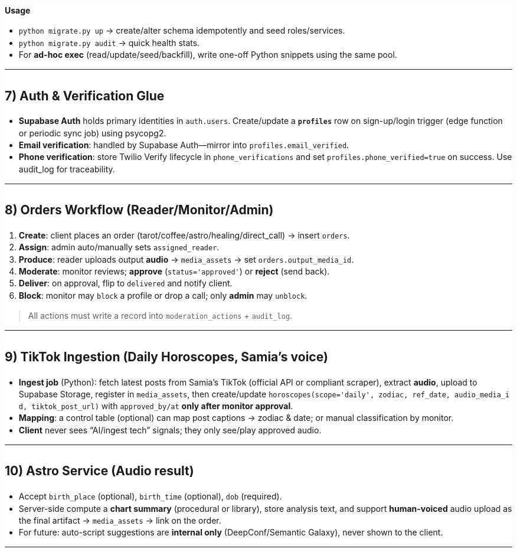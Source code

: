 **Usage**

* `python migrate.py up` → create/alter schema idempotently and seed roles/services.
* `python migrate.py audit` → quick health stats.
* For **ad-hoc exec** (read/update/seed/backfill), write one-off Python snippets using the same pool.

---

## 7) Auth & Verification Glue

* **Supabase Auth** holds primary identities in `auth.users`. Create/update a **`profiles`** row on sign-up/login trigger (edge function or periodic sync job) using psycopg2.
* **Email verification**: handled by Supabase Auth—mirror into `profiles.email_verified`.
* **Phone verification**: store Twilio Verify lifecycle in `phone_verifications` and set `profiles.phone_verified=true` on success. Use audit\_log for traceability.

---

## 8) Orders Workflow (Reader/Monitor/Admin)

1. **Create**: client places an order (tarot/coffee/astro/healing/direct\_call) → insert `orders`.
2. **Assign**: admin auto/manually sets `assigned_reader`.
3. **Produce**: reader uploads output **audio** → `media_assets` → set `orders.output_media_id`.
4. **Moderate**: monitor reviews; **approve** (`status='approved'`) or **reject** (send back).
5. **Deliver**: on approval, flip to `delivered` and notify client.
6. **Block**: monitor may `block` a profile or drop a call; only **admin** may `unblock`.

> All actions must write a record into `moderation_actions` + `audit_log`.

---

## 9) TikTok Ingestion (Daily Horoscopes, Samia’s voice)

* **Ingest job** (Python): fetch latest posts from Samia’s TikTok (official API or compliant scraper), extract **audio**, upload to Supabase Storage, register in `media_assets`, then create/update `horoscopes(scope='daily', zodiac, ref_date, audio_media_id, tiktok_post_url)` with `approved_by/at` **only after monitor approval**.
* **Mapping**: a control table (optional) can map post captions → zodiac & date; or manual classification by monitor.
* **Client** never sees “AI/ingest tech” signals; they only see/play approved audio.

---

## 10) Astro Service (Audio result)

* Accept `birth_place` (optional), `birth_time` (optional), `dob` (required).
* Server-side compute a **chart summary** (procedural or library), store analysis text, and support **human-voiced** audio upload as the final artifact → `media_assets` → link on the order.
* For future: auto-script suggestions are **internal only** (DeepConf/Semantic Galaxy), never shown to the client.

---
